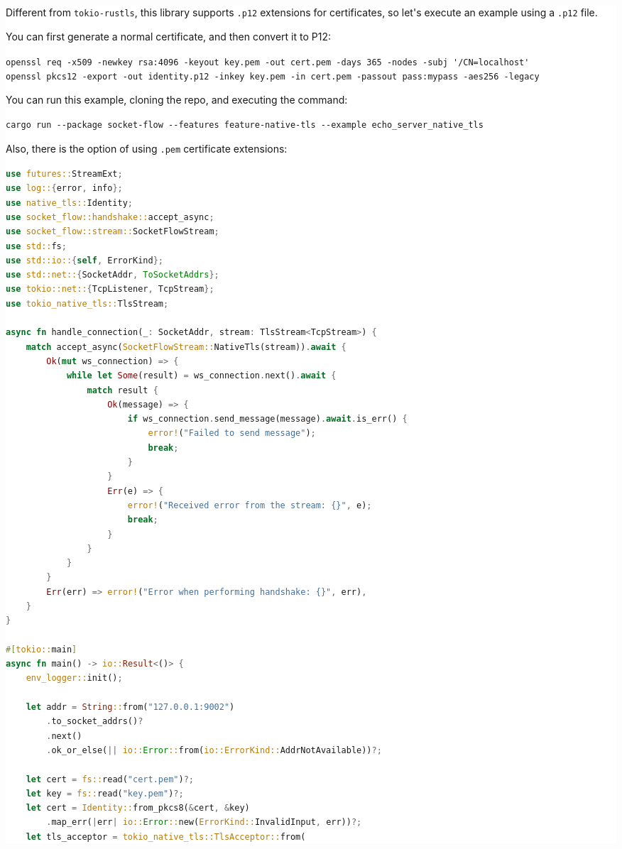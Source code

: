 Different from `tokio-rustls`, this library supports `.p12` extensions for certificates, so let's
execute an example using a `.p12` file. 

You can first generate a normal certificate, and then convert it to P12:

```shell
openssl req -x509 -newkey rsa:4096 -keyout key.pem -out cert.pem -days 365 -nodes -subj '/CN=localhost'
openssl pkcs12 -export -out identity.p12 -inkey key.pem -in cert.pem -passout pass:mypass -aes256 -legacy
```

You can run this example, cloning the repo, and executing the command:
```shell
cargo run --package socket-flow --features feature-native-tls --example echo_server_native_tls
```

Also, there is the option of using `.pem` certificate extensions:
```rust
use futures::StreamExt;
use log::{error, info};
use native_tls::Identity;
use socket_flow::handshake::accept_async;
use socket_flow::stream::SocketFlowStream;
use std::fs;
use std::io::{self, ErrorKind};
use std::net::{SocketAddr, ToSocketAddrs};
use tokio::net::{TcpListener, TcpStream};
use tokio_native_tls::TlsStream;

async fn handle_connection(_: SocketAddr, stream: TlsStream<TcpStream>) {
    match accept_async(SocketFlowStream::NativeTls(stream)).await {
        Ok(mut ws_connection) => {
            while let Some(result) = ws_connection.next().await {
                match result {
                    Ok(message) => {
                        if ws_connection.send_message(message).await.is_err() {
                            error!("Failed to send message");
                            break;
                        }
                    }
                    Err(e) => {
                        error!("Received error from the stream: {}", e);
                        break;
                    }
                }
            }
        }
        Err(err) => error!("Error when performing handshake: {}", err),
    }
}

#[tokio::main]
async fn main() -> io::Result<()> {
    env_logger::init();

    let addr = String::from("127.0.0.1:9002")
        .to_socket_addrs()?
        .next()
        .ok_or_else(|| io::Error::from(io::ErrorKind::AddrNotAvailable))?;

    let cert = fs::read("cert.pem")?;
    let key = fs::read("key.pem")?;
    let cert = Identity::from_pkcs8(&cert, &key)
        .map_err(|err| io::Error::new(ErrorKind::InvalidInput, err))?;
    let tls_acceptor = tokio_native_tls::TlsAcceptor::from(
```